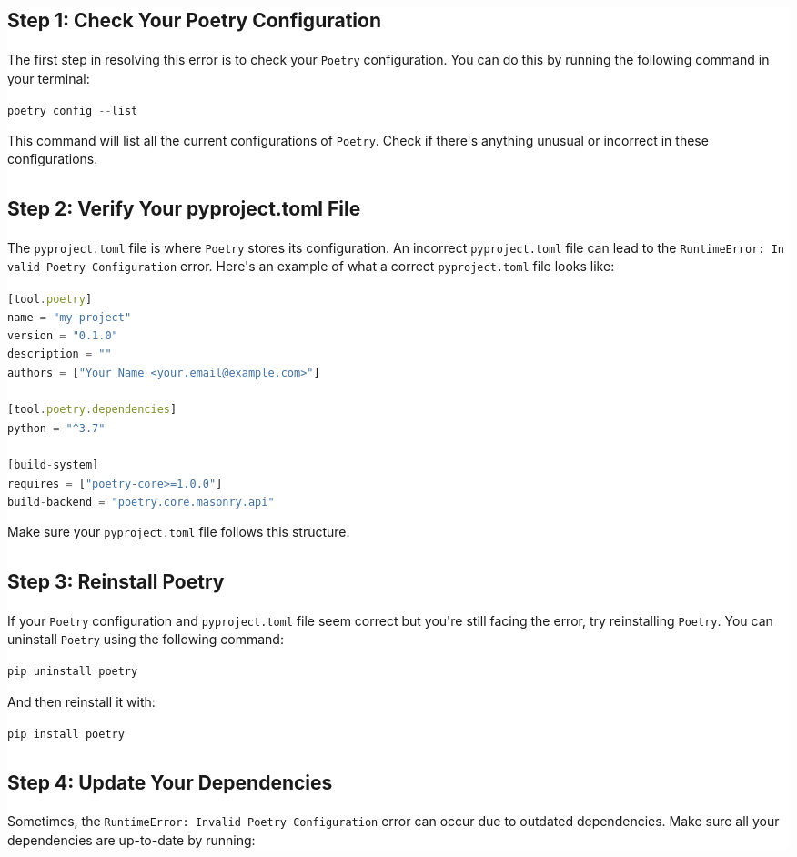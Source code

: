 ## Step 1: Check Your Poetry Configuration

The first step in resolving this error is to check your `Poetry` configuration. You can do this by running the following command in your terminal:

```javascript
poetry config --list
```

This command will list all the current configurations of `Poetry`. Check if there's anything unusual or incorrect in these configurations.

## Step 2: Verify Your pyproject.toml File

The `pyproject.toml` file is where `Poetry` stores its configuration. An incorrect `pyproject.toml` file can lead to the `RuntimeError: Invalid Poetry Configuration` error. Here's an example of what a correct `pyproject.toml` file looks like:

```typescript
[tool.poetry]
name = "my-project"
version = "0.1.0"
description = ""
authors = ["Your Name <your.email@example.com>"]

[tool.poetry.dependencies]
python = "^3.7"

[build-system]
requires = ["poetry-core>=1.0.0"]
build-backend = "poetry.core.masonry.api"
```

Make sure your `pyproject.toml` file follows this structure.

## Step 3: Reinstall Poetry

If your `Poetry` configuration and `pyproject.toml` file seem correct but you're still facing the error, try reinstalling `Poetry`. You can uninstall `Poetry` using the following command:

```javascript
pip uninstall poetry
```

And then reinstall it with:

```javascript
pip install poetry
```

## Step 4: Update Your Dependencies

Sometimes, the `RuntimeError: Invalid Poetry Configuration` error can occur due to outdated dependencies. Make sure all your dependencies are up-to-date by running:
